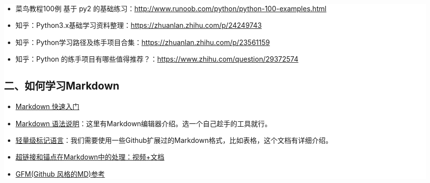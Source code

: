 - 菜鸟教程100例 基于 py2 的基础练习：http://www.runoob.com/python/python-100-examples.html

- 知乎：Python3.x基础学习资料整理：https://zhuanlan.zhihu.com/p/24249743

- 知乎：Python学习路径及练手项目合集：https://zhuanlan.zhihu.com/p/23561159

- 知乎：Python 的练手项目有哪些值得推荐？：https://www.zhihu.com/question/29372574

## <span id="jump_3">二、如何学习Markdown</span>
 - [Markdown 快速入门](http://wowubuntu.com/markdown/basic.html)

 - [Markdown 语法说明](http://wowubuntu.com/markdown/index.html)：这里有Markdown编辑器介绍。选一个自己趁手的工具就行。

 - [轻量级标记语言](http://www.worldhello.net/gotgithub/appendix/markups.html)：我们需要使用一些Github扩展过的Markdown格式，比如表格，这个文档有详细介绍。

 - [超链接和锚点在Markdown中的处理：视频+文档](http://www.diguage.com/archives/64.html)

 - [GFM(Github 风格的MD)参考](https://help.github.com/articles/github-flavored-markdown#references)
